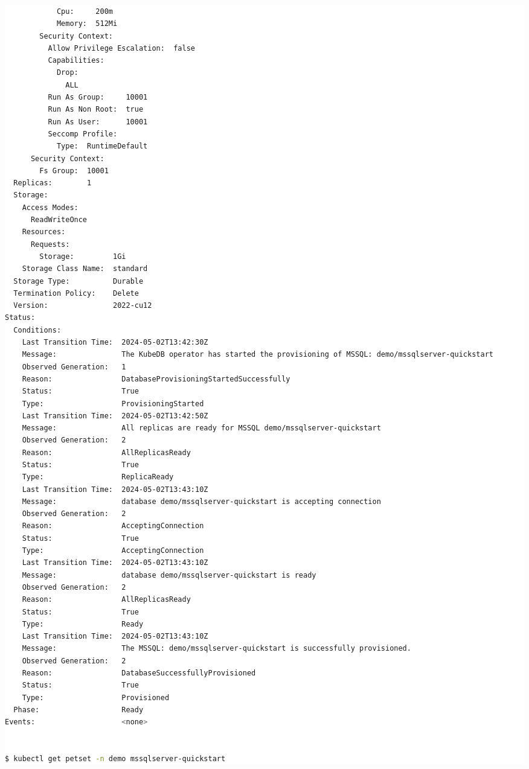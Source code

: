 ```bash
            Cpu:     200m
            Memory:  512Mi
        Security Context:
          Allow Privilege Escalation:  false
          Capabilities:
            Drop:
              ALL
          Run As Group:     10001
          Run As Non Root:  true
          Run As User:      10001
          Seccomp Profile:
            Type:  RuntimeDefault
      Security Context:
        Fs Group:  10001
  Replicas:        1
  Storage:
    Access Modes:
      ReadWriteOnce
    Resources:
      Requests:
        Storage:         1Gi
    Storage Class Name:  standard
  Storage Type:          Durable
  Termination Policy:    Delete
  Version:               2022-cu12
Status:
  Conditions:
    Last Transition Time:  2024-05-02T13:42:30Z
    Message:               The KubeDB operator has started the provisioning of MSSQL: demo/mssqlserver-quickstart
    Observed Generation:   1
    Reason:                DatabaseProvisioningStartedSuccessfully
    Status:                True
    Type:                  ProvisioningStarted
    Last Transition Time:  2024-05-02T13:42:50Z
    Message:               All replicas are ready for MSSQL demo/mssqlserver-quickstart
    Observed Generation:   2
    Reason:                AllReplicasReady
    Status:                True
    Type:                  ReplicaReady
    Last Transition Time:  2024-05-02T13:43:10Z
    Message:               database demo/mssqlserver-quickstart is accepting connection
    Observed Generation:   2
    Reason:                AcceptingConnection
    Status:                True
    Type:                  AcceptingConnection
    Last Transition Time:  2024-05-02T13:43:10Z
    Message:               database demo/mssqlserver-quickstart is ready
    Observed Generation:   2
    Reason:                AllReplicasReady
    Status:                True
    Type:                  Ready
    Last Transition Time:  2024-05-02T13:43:10Z
    Message:               The MSSQL: demo/mssqlserver-quickstart is successfully provisioned.
    Observed Generation:   2
    Reason:                DatabaseSuccessfullyProvisioned
    Status:                True
    Type:                  Provisioned
  Phase:                   Ready
Events:                    <none>


$ kubectl get petset -n demo mssqlserver-quickstart
```